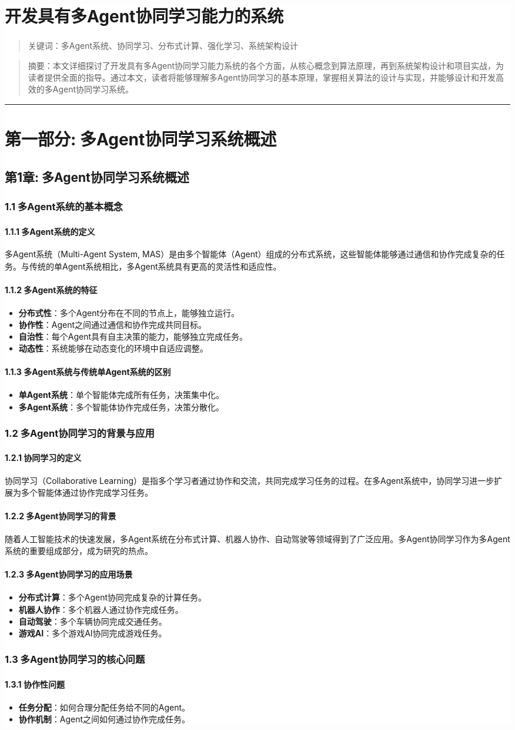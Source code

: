                  



# 开发具有多Agent协同学习能力的系统

> 关键词：多Agent系统、协同学习、分布式计算、强化学习、系统架构设计

> 摘要：本文详细探讨了开发具有多Agent协同学习能力系统的各个方面，从核心概念到算法原理，再到系统架构设计和项目实战，为读者提供全面的指导。通过本文，读者将能够理解多Agent协同学习的基本原理，掌握相关算法的设计与实现，并能够设计和开发高效的多Agent协同学习系统。

---

# 第一部分: 多Agent协同学习系统概述

## 第1章: 多Agent协同学习系统概述

### 1.1 多Agent系统的基本概念

#### 1.1.1 多Agent系统的定义
多Agent系统（Multi-Agent System, MAS）是由多个智能体（Agent）组成的分布式系统，这些智能体能够通过通信和协作完成复杂的任务。与传统的单Agent系统相比，多Agent系统具有更高的灵活性和适应性。

#### 1.1.2 多Agent系统的特征
- **分布式性**：多个Agent分布在不同的节点上，能够独立运行。
- **协作性**：Agent之间通过通信和协作完成共同目标。
- **自治性**：每个Agent具有自主决策的能力，能够独立完成任务。
- **动态性**：系统能够在动态变化的环境中自适应调整。

#### 1.1.3 多Agent系统与传统单Agent系统的区别
- **单Agent系统**：单个智能体完成所有任务，决策集中化。
- **多Agent系统**：多个智能体协作完成任务，决策分散化。

### 1.2 多Agent协同学习的背景与应用

#### 1.2.1 协同学习的定义
协同学习（Collaborative Learning）是指多个学习者通过协作和交流，共同完成学习任务的过程。在多Agent系统中，协同学习进一步扩展为多个智能体通过协作完成学习任务。

#### 1.2.2 多Agent协同学习的背景
随着人工智能技术的快速发展，多Agent系统在分布式计算、机器人协作、自动驾驶等领域得到了广泛应用。多Agent协同学习作为多Agent系统的重要组成部分，成为研究的热点。

#### 1.2.3 多Agent协同学习的应用场景
- **分布式计算**：多个Agent协同完成复杂的计算任务。
- **机器人协作**：多个机器人通过协作完成任务。
- **自动驾驶**：多个车辆协同完成交通任务。
- **游戏AI**：多个游戏AI协同完成游戏任务。

### 1.3 多Agent协同学习的核心问题

#### 1.3.1 协作性问题
- **任务分配**：如何合理分配任务给不同的Agent。
- **协作机制**：Agent之间如何通过协作完成任务。
